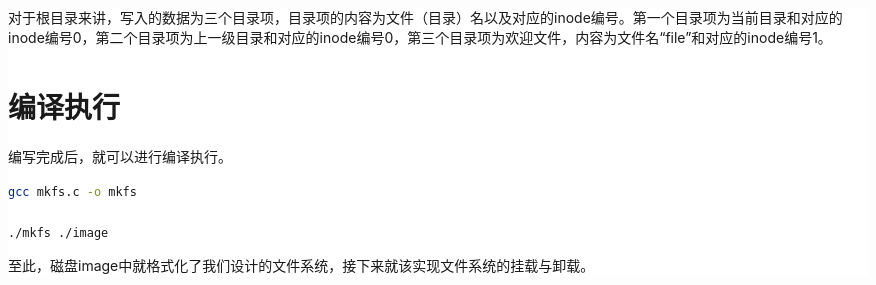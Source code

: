 
对于根目录来讲，写入的数据为三个目录项，目录项的内容为文件（目录）名以及对应的inode编号。第一个目录项为当前目录和对应的inode编号0，第二个目录项为上一级目录和对应的inode编号0，第三个目录项为欢迎文件，内容为文件名“file”和对应的inode编号1。

# 编译执行

编写完成后，就可以进行编译执行。

```bash
gcc mkfs.c -o mkfs

./mkfs ./image
```
至此，磁盘image中就格式化了我们设计的文件系统，接下来就该实现文件系统的挂载与卸载。